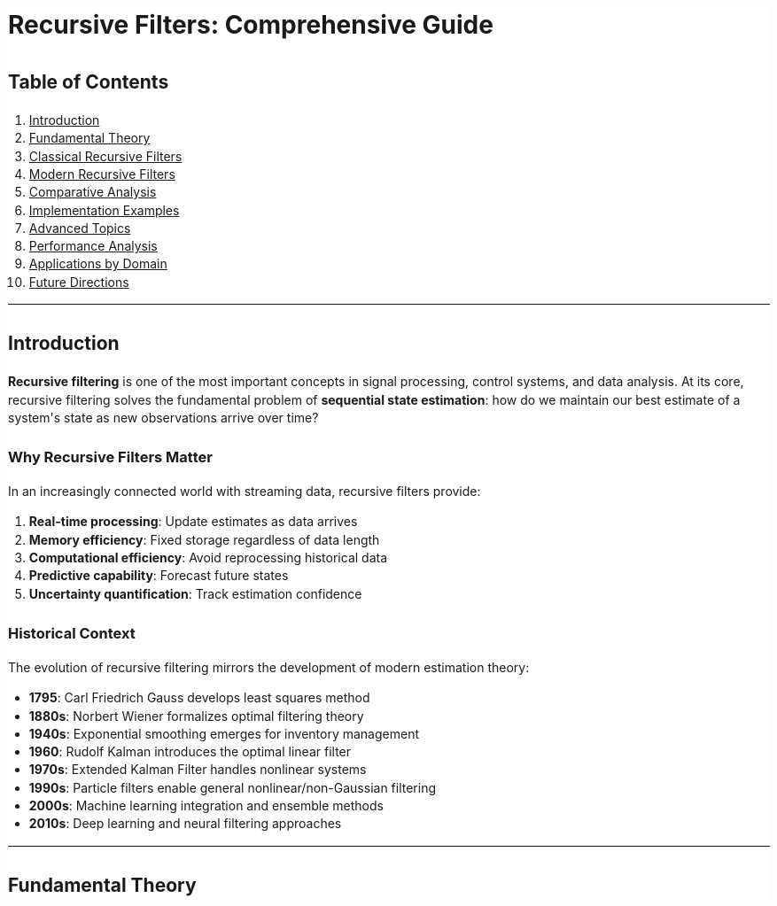 # Recursive Filters: Comprehensive Guide

## Table of Contents
1. [Introduction](#introduction)
2. [Fundamental Theory](#fundamental-theory)
3. [Classical Recursive Filters](#classical-recursive-filters)
4. [Modern Recursive Filters](#modern-recursive-filters)
5. [Comparative Analysis](#comparative-analysis)
6. [Implementation Examples](#implementation-examples)
7. [Advanced Topics](#advanced-topics)
8. [Performance Analysis](#performance-analysis)
9. [Applications by Domain](#applications-by-domain)
10. [Future Directions](#future-directions)

---

## Introduction

**Recursive filtering** is one of the most important concepts in signal processing, control systems, and data analysis. At its core, recursive filtering solves the fundamental problem of **sequential state estimation**: how do we maintain our best estimate of a system's state as new observations arrive over time?

### Why Recursive Filters Matter

In an increasingly connected world with streaming data, recursive filters provide:

1. **Real-time processing**: Update estimates as data arrives
2. **Memory efficiency**: Fixed storage regardless of data length
3. **Computational efficiency**: Avoid reprocessing historical data
4. **Predictive capability**: Forecast future states
5. **Uncertainty quantification**: Track estimation confidence

### Historical Context

The evolution of recursive filtering mirrors the development of modern estimation theory:

- **1795**: Carl Friedrich Gauss develops least squares method
- **1880s**: Norbert Wiener formalizes optimal filtering theory
- **1940s**: Exponential smoothing emerges for inventory management
- **1960**: Rudolf Kalman introduces the optimal linear filter
- **1970s**: Extended Kalman Filter handles nonlinear systems
- **1990s**: Particle filters enable general nonlinear/non-Gaussian filtering
- **2000s**: Machine learning integration and ensemble methods
- **2010s**: Deep learning and neural filtering approaches

---

## Fundamental Theory
